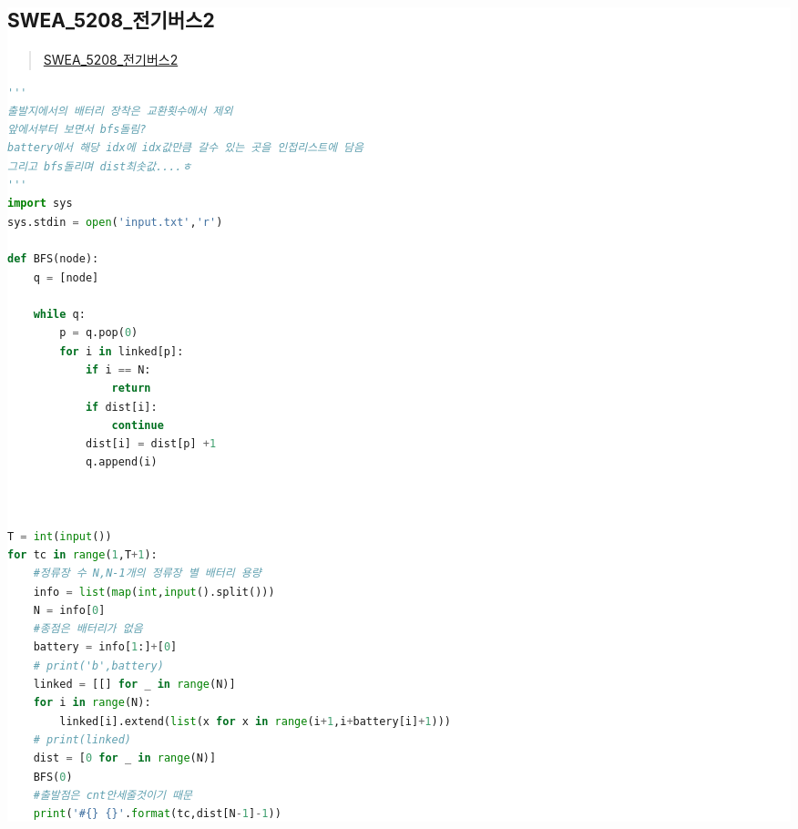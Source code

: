

## SWEA_5208_전기버스2

> [SWEA_5208_전기버스2](https://swexpertacademy.com/main/learn/course/lectureProblemViewer.do#none)

```python
'''
출발지에서의 배터리 장착은 교환횟수에서 제외
앞에서부터 보면서 bfs돌림?
battery에서 해당 idx에 idx값만큼 갈수 있는 곳을 인접리스트에 담음
그리고 bfs돌리며 dist최솟값....ㅎ
'''
import sys
sys.stdin = open('input.txt','r')

def BFS(node):
    q = [node]

    while q:
        p = q.pop(0)
        for i in linked[p]:
            if i == N:
                return
            if dist[i]:
                continue
            dist[i] = dist[p] +1
            q.append(i)



T = int(input())
for tc in range(1,T+1):
    #정류장 수 N,N-1개의 정류장 별 배터리 용량
    info = list(map(int,input().split()))
    N = info[0]
    #종점은 배터리가 없음
    battery = info[1:]+[0]
    # print('b',battery)
    linked = [[] for _ in range(N)]
    for i in range(N):
        linked[i].extend(list(x for x in range(i+1,i+battery[i]+1)))
    # print(linked)
    dist = [0 for _ in range(N)]
    BFS(0)
    #출발점은 cnt안세줄것이기 때문
    print('#{} {}'.format(tc,dist[N-1]-1))
```

